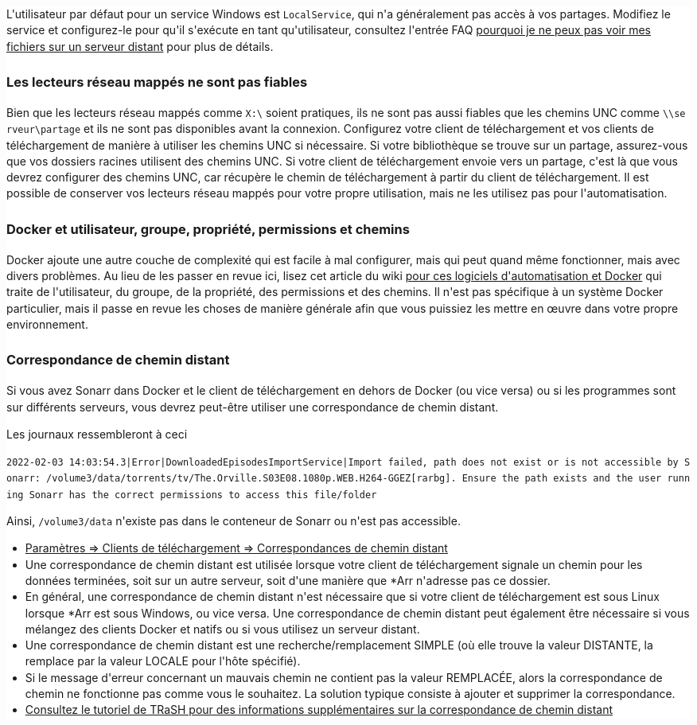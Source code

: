 L'utilisateur par défaut pour un service Windows est `LocalService`, qui n'a généralement pas accès à vos partages. Modifiez le service et configurez-le pour qu'il s'exécute en tant qu'utilisateur, consultez l'entrée FAQ [pourquoi je ne peux pas voir mes fichiers sur un serveur distant](/sonarr/faq#why-cant-i-see-my-files-on-a-remote-server) pour plus de détails.

### Les lecteurs réseau mappés ne sont pas fiables

Bien que les lecteurs réseau mappés comme `X:\` soient pratiques, ils ne sont pas aussi fiables que les chemins UNC comme `\\serveur\partage` et ils ne sont pas disponibles avant la connexion. Configurez votre client de téléchargement et vos clients de téléchargement de manière à utiliser les chemins UNC si nécessaire. Si votre bibliothèque se trouve sur un partage, assurez-vous que vos dossiers racines utilisent des chemins UNC. Si votre client de téléchargement envoie vers un partage, c'est là que vous devrez configurer des chemins UNC, car récupère le chemin de téléchargement à partir du client de téléchargement. Il est possible de conserver vos lecteurs réseau mappés pour votre propre utilisation, mais ne les utilisez pas pour l'automatisation.

### Docker et utilisateur, groupe, propriété, permissions et chemins

Docker ajoute une autre couche de complexité qui est facile à mal configurer, mais qui peut quand même fonctionner, mais avec divers problèmes. Au lieu de les passer en revue ici, lisez cet article du wiki [pour ces logiciels d'automatisation et Docker](/docker-guide) qui traite de l'utilisateur, du groupe, de la propriété, des permissions et des chemins. Il n'est pas spécifique à un système Docker particulier, mais il passe en revue les choses de manière générale afin que vous puissiez les mettre en œuvre dans votre propre environnement.

### Correspondance de chemin distant

Si vous avez Sonarr dans Docker et le client de téléchargement en dehors de Docker (ou vice versa) ou si les programmes sont sur différents serveurs, vous devrez peut-être utiliser une correspondance de chemin distant.

Les journaux ressembleront à ceci

```none
2022-02-03 14:03:54.3|Error|DownloadedEpisodesImportService|Import failed, path does not exist or is not accessible by Sonarr: /volume3/data/torrents/tv/The.Orville.S03E08.1080p.WEB.H264-GGEZ[rarbg]. Ensure the path exists and the user running Sonarr has the correct permissions to access this file/folder
```

Ainsi, `/volume3/data` n'existe pas dans le conteneur de Sonarr ou n'est pas accessible.

- [Paramètres => Clients de téléchargement => Correspondances de chemin distant](/sonarr/settings#remote-path-mappings)
- Une correspondance de chemin distant est utilisée lorsque votre client de téléchargement signale un chemin pour les données terminées, soit sur un autre serveur, soit d'une manière que \*Arr n'adresse pas ce dossier.
- En général, une correspondance de chemin distant n'est nécessaire que si votre client de téléchargement est sous Linux lorsque \*Arr est sous Windows, ou vice versa. Une correspondance de chemin distant peut également être nécessaire si vous mélangez des clients Docker et natifs ou si vous utilisez un serveur distant.
- Une correspondance de chemin distant est une recherche/remplacement SIMPLE (où elle trouve la valeur DISTANTE, la remplace par la valeur LOCALE pour l'hôte spécifié).
- Si le message d'erreur concernant un mauvais chemin ne contient pas la valeur REMPLACÉE, alors la correspondance de chemin ne fonctionne pas comme vous le souhaitez. La solution typique consiste à ajouter et supprimer la correspondance.
- [Consultez le tutoriel de TRaSH pour des informations supplémentaires sur la correspondance de chemin distant](https://trash-guides.info/Radarr/Radarr-remote-path-mapping/)
